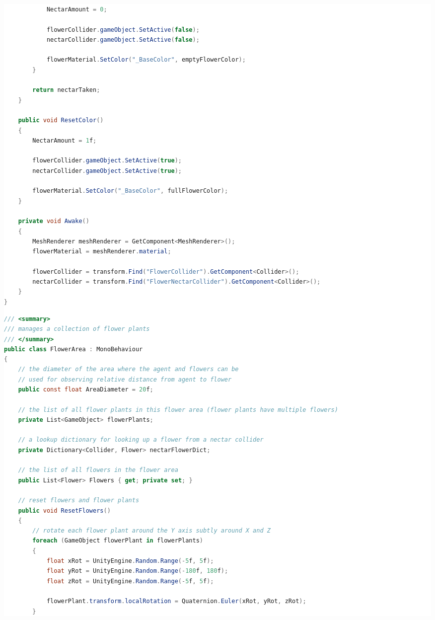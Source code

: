 ``` c#
            NectarAmount = 0;

            flowerCollider.gameObject.SetActive(false);
            nectarCollider.gameObject.SetActive(false);

            flowerMaterial.SetColor("_BaseColor", emptyFlowerColor);
        }

        return nectarTaken;
    }

    public void ResetColor()
    {
        NectarAmount = 1f;

        flowerCollider.gameObject.SetActive(true);
        nectarCollider.gameObject.SetActive(true);

        flowerMaterial.SetColor("_BaseColor", fullFlowerColor);
    }

    private void Awake()
    {
        MeshRenderer meshRenderer = GetComponent<MeshRenderer>();
        flowerMaterial = meshRenderer.material;

        flowerCollider = transform.Find("FlowerCollider").GetComponent<Collider>();
        nectarCollider = transform.Find("FlowerNectarCollider").GetComponent<Collider>();
    }
}
```

``` c#
/// <summary>
/// manages a collection of flower plants
/// </summary>
public class FlowerArea : MonoBehaviour
{
    // the diameter of the area where the agent and flowers can be
    // used for observing relative distance from agent to flower
    public const float AreaDiameter = 20f;

    // the list of all flower plants in this flower area (flower plants have multiple flowers)
    private List<GameObject> flowerPlants;

    // a lookup dictionary for looking up a flower from a nectar collider
    private Dictionary<Collider, Flower> nectarFlowerDict;

    // the list of all flowers in the flower area
    public List<Flower> Flowers { get; private set; }

    // reset flowers and flower plants
    public void ResetFlowers()
    {
        // rotate each flower plant around the Y axis subtly around X and Z
        foreach (GameObject flowerPlant in flowerPlants)
        {
            float xRot = UnityEngine.Random.Range(-5f, 5f);
            float yRot = UnityEngine.Random.Range(-180f, 180f);
            float zRot = UnityEngine.Random.Range(-5f, 5f);

            flowerPlant.transform.localRotation = Quaternion.Euler(xRot, yRot, zRot);
        }

```